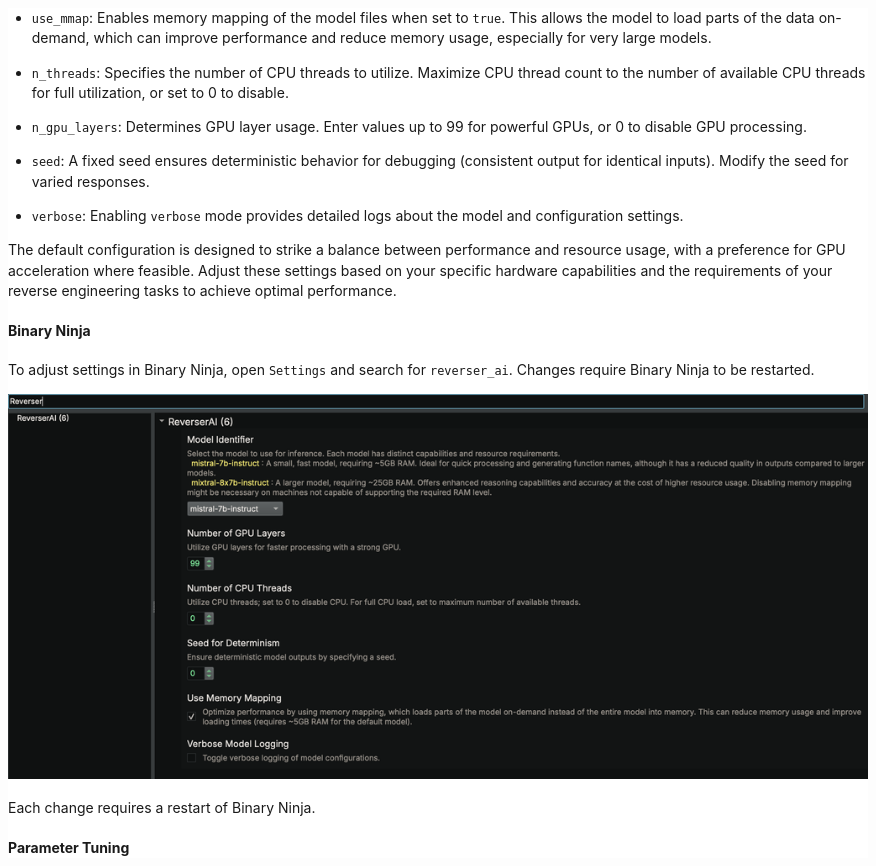 * `use_mmap`: Enables memory mapping of the model files when set to `true`. This allows the model to load parts of the data on-demand, which can improve performance and reduce memory usage, especially for very large models.

* `n_threads`:  Specifies the number of CPU threads to utilize. Maximize CPU thread count to the number of available CPU threads for full utilization, or set to 0 to disable.

* `n_gpu_layers`: Determines GPU layer usage. Enter values up to 99 for powerful GPUs, or 0 to disable GPU processing.

* `seed`: A fixed seed ensures deterministic behavior for debugging (consistent output for identical inputs). Modify the seed for varied responses.

* `verbose`:  Enabling `verbose` mode provides detailed logs about the model and configuration settings.

The default configuration is designed to strike a balance between performance and resource usage, with a preference for GPU acceleration where feasible. Adjust these settings based on your specific hardware capabilities and the requirements of your reverse engineering tasks to achieve optimal performance.


#### Binary Ninja

To adjust settings in Binary Ninja, open `Settings` and search for `reverser_ai`. Changes require Binary Ninja to be restarted.

<p align="center">
<img alt="Plugin Settings" src="imgs/plugin_settings.png"/>
</p>

Each change requires a restart of Binary Ninja.


#### Parameter Tuning
